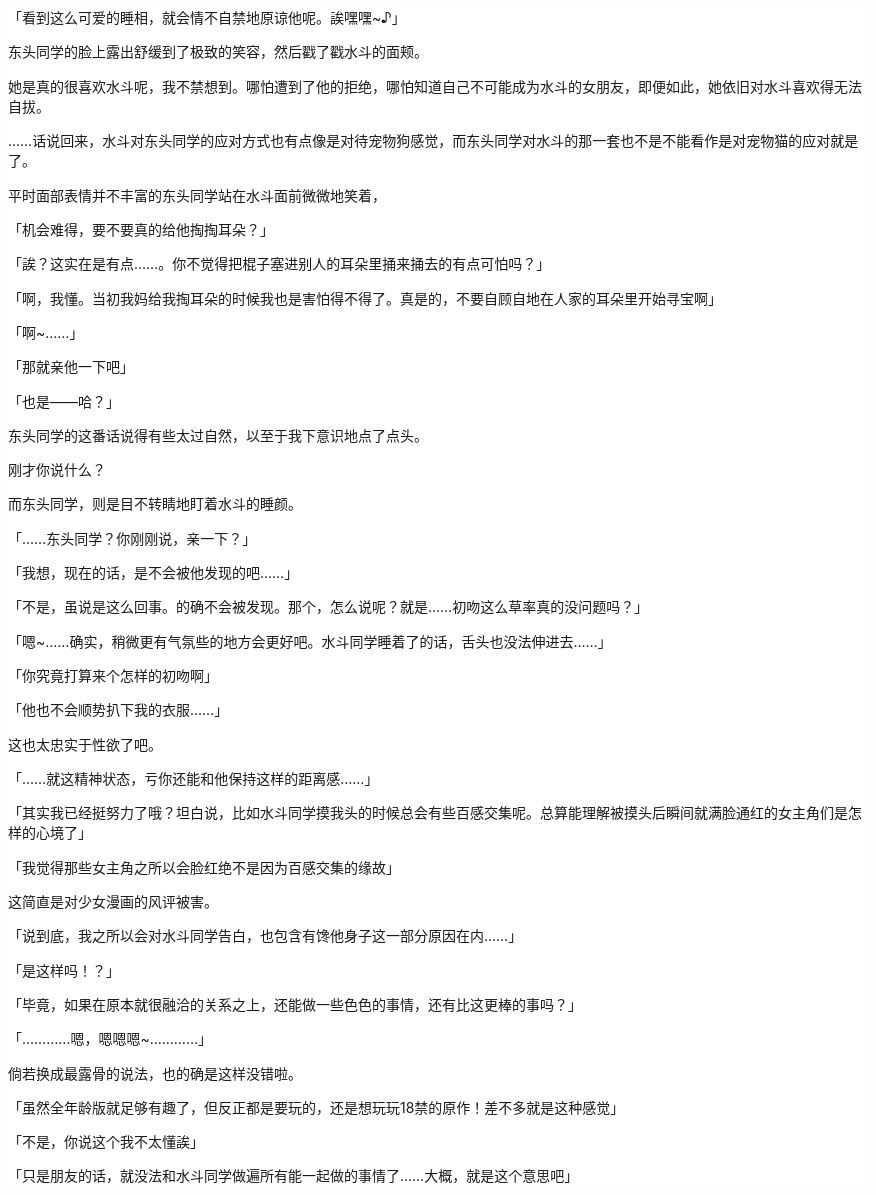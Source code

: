 「看到这么可爱的睡相，就会情不自禁地原谅他呢。誒嘿嘿~♪」

东头同学的脸上露出舒缓到了极致的笑容，然后戳了戳水斗的面颊。

她是真的很喜欢水斗呢，我不禁想到。哪怕遭到了他的拒绝，哪怕知道自己不可能成为水斗的女朋友，即便如此，她依旧对水斗喜欢得无法自拔。

……话说回来，水斗对东头同学的应对方式也有点像是对待宠物狗感觉，而东头同学对水斗的那一套也不是不能看作是对宠物猫的应对就是了。

平时面部表情并不丰富的东头同学站在水斗面前微微地笑着，

「机会难得，要不要真的给他掏掏耳朵？」

「誒？这实在是有点……。你不觉得把棍子塞进别人的耳朵里捅来捅去的有点可怕吗？」

「啊，我懂。当初我妈给我掏耳朵的时候我也是害怕得不得了。真是的，不要自顾自地在人家的耳朵里开始寻宝啊」

「啊~……」

「那就亲他一下吧」

「也是——哈？」

东头同学的这番话说得有些太过自然，以至于我下意识地点了点头。

刚才你说什么？

而东头同学，则是目不转睛地盯着水斗的睡颜。

「……东头同学？你刚刚说，亲一下？」

「我想，现在的话，是不会被他发现的吧……」

「不是，虽说是这么回事。的确不会被发现。那个，怎么说呢？就是……初吻这么草率真的没问题吗？」

「嗯~……确实，稍微更有气氛些的地方会更好吧。水斗同学睡着了的话，舌头也没法伸进去……」

「你究竟打算来个怎样的初吻啊」

「他也不会顺势扒下我的衣服……」

这也太忠实于性欲了吧。

「……就这精神状态，亏你还能和他保持这样的距离感……」

「其实我已经挺努力了哦？坦白说，比如水斗同学摸我头的时候总会有些百感交集呢。总算能理解被摸头后瞬间就满脸通红的女主角们是怎样的心境了」

「我觉得那些女主角之所以会脸红绝不是因为百感交集的缘故」

这简直是对少女漫画的风评被害。

「说到底，我之所以会对水斗同学告白，也包含有馋他身子这一部分原因在内……」

「是这样吗！？」

「毕竟，如果在原本就很融洽的关系之上，还能做一些色色的事情，还有比这更棒的事吗？」

「…………嗯，嗯嗯嗯~…………」

倘若换成最露骨的说法，也的确是这样没错啦。

「虽然全年龄版就足够有趣了，但反正都是要玩的，还是想玩玩18禁的原作！差不多就是这种感觉」

「不是，你说这个我不太懂誒」

「只是朋友的话，就没法和水斗同学做遍所有能一起做的事情了……大概，就是这个意思吧」
